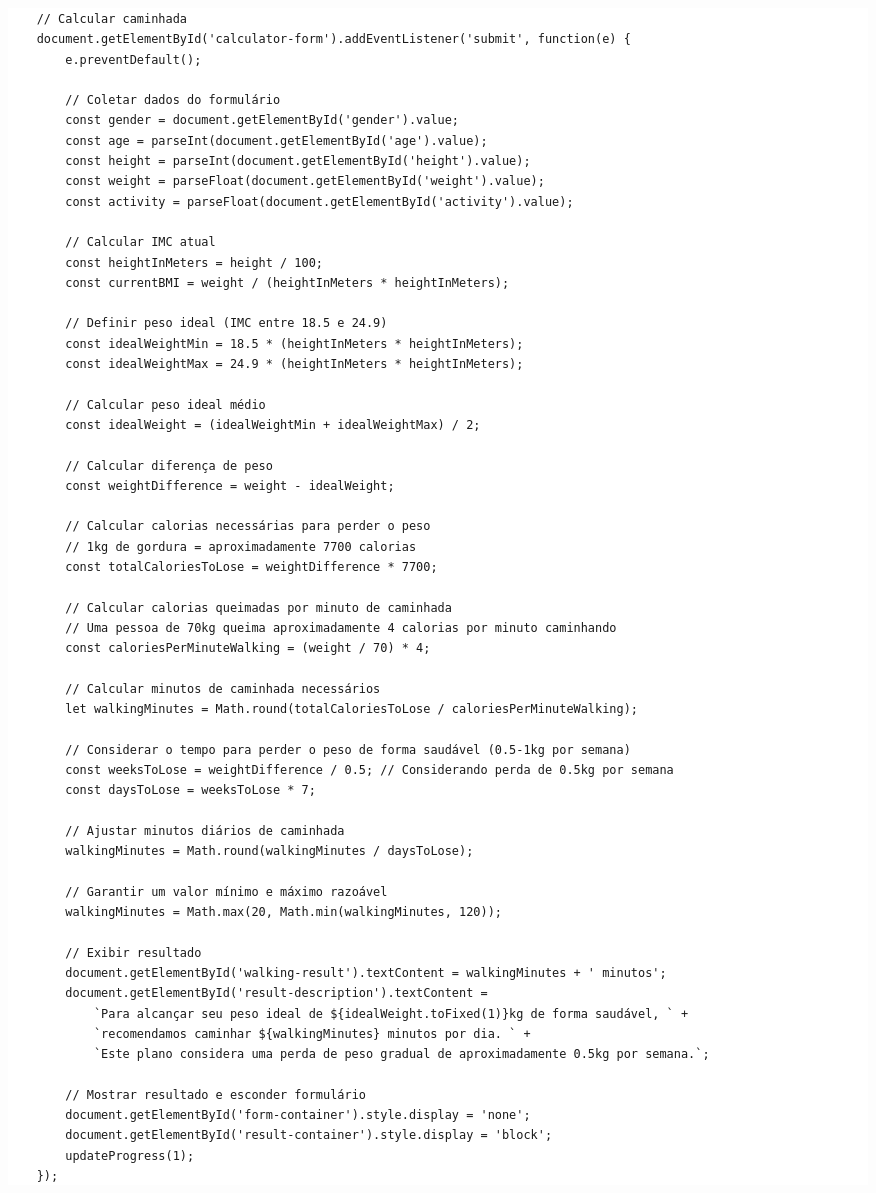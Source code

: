         // Calcular caminhada
        document.getElementById('calculator-form').addEventListener('submit', function(e) {
            e.preventDefault();
            
            // Coletar dados do formulário
            const gender = document.getElementById('gender').value;
            const age = parseInt(document.getElementById('age').value);
            const height = parseInt(document.getElementById('height').value);
            const weight = parseFloat(document.getElementById('weight').value);
            const activity = parseFloat(document.getElementById('activity').value);
            
            // Calcular IMC atual
            const heightInMeters = height / 100;
            const currentBMI = weight / (heightInMeters * heightInMeters);
            
            // Definir peso ideal (IMC entre 18.5 e 24.9)
            const idealWeightMin = 18.5 * (heightInMeters * heightInMeters);
            const idealWeightMax = 24.9 * (heightInMeters * heightInMeters);
            
            // Calcular peso ideal médio
            const idealWeight = (idealWeightMin + idealWeightMax) / 2;
            
            // Calcular diferença de peso
            const weightDifference = weight - idealWeight;
            
            // Calcular calorias necessárias para perder o peso
            // 1kg de gordura = aproximadamente 7700 calorias
            const totalCaloriesToLose = weightDifference * 7700;
            
            // Calcular calorias queimadas por minuto de caminhada
            // Uma pessoa de 70kg queima aproximadamente 4 calorias por minuto caminhando
            const caloriesPerMinuteWalking = (weight / 70) * 4;
            
            // Calcular minutos de caminhada necessários
            let walkingMinutes = Math.round(totalCaloriesToLose / caloriesPerMinuteWalking);
            
            // Considerar o tempo para perder o peso de forma saudável (0.5-1kg por semana)
            const weeksToLose = weightDifference / 0.5; // Considerando perda de 0.5kg por semana
            const daysToLose = weeksToLose * 7;
            
            // Ajustar minutos diários de caminhada
            walkingMinutes = Math.round(walkingMinutes / daysToLose);
            
            // Garantir um valor mínimo e máximo razoável
            walkingMinutes = Math.max(20, Math.min(walkingMinutes, 120));
            
            // Exibir resultado
            document.getElementById('walking-result').textContent = walkingMinutes + ' minutos';
            document.getElementById('result-description').textContent = 
                `Para alcançar seu peso ideal de ${idealWeight.toFixed(1)}kg de forma saudável, ` +
                `recomendamos caminhar ${walkingMinutes} minutos por dia. ` +
                `Este plano considera uma perda de peso gradual de aproximadamente 0.5kg por semana.`;
            
            // Mostrar resultado e esconder formulário
            document.getElementById('form-container').style.display = 'none';
            document.getElementById('result-container').style.display = 'block';
            updateProgress(1);
        });
        